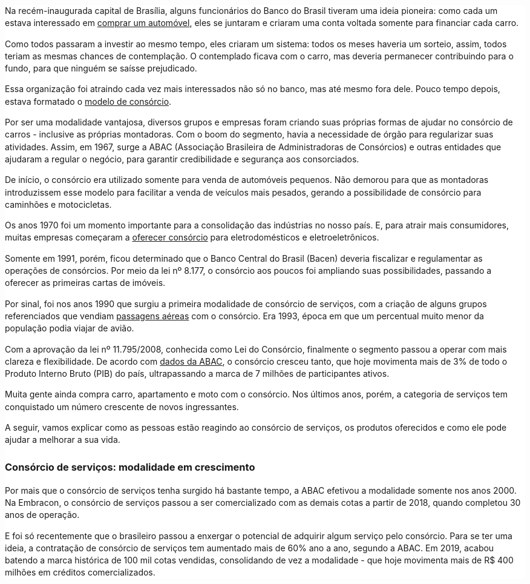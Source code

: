 Na recém-inaugurada capital de Brasília, alguns funcionários do Banco do Brasil tiveram uma ideia pioneira: como cada um estava interessado em [comprar um automóvel](https://www.embracon.com.br/blog/pensando-em-comprar-um-carro-saiba-o-que-levar-em-consideracao), eles se juntaram e criaram uma conta voltada somente para financiar cada carro.

Como todos passaram a investir ao mesmo tempo, eles criaram um sistema: todos os meses haveria um sorteio, assim, todos teriam as mesmas chances de contemplação. O contemplado ficava com o carro, mas deveria permanecer contribuindo para o fundo, para que ninguém se saísse prejudicado.

Essa organização foi atraindo cada vez mais interessados não só no banco, mas até mesmo fora dele. Pouco tempo depois, estava formatado o [modelo de consórcio](https://www.embracon.com.br/blog/afinal-o-que-e-o-consorcio).

Por ser uma modalidade vantajosa, diversos grupos e empresas foram criando suas próprias formas de ajudar no consórcio de carros - inclusive as próprias montadoras. Com o boom do segmento, havia a necessidade de órgão para regularizar suas atividades. Assim, em 1967, surge a ABAC (Associação Brasileira de Administradoras de Consórcios) e outras entidades que ajudaram a regular o negócio, para garantir credibilidade e segurança aos consorciados.

De início, o consórcio era utilizado somente para venda de automóveis pequenos. Não demorou para que as montadoras introduzissem esse modelo para facilitar a venda de veículos mais pesados, gerando a possibilidade de consórcio para caminhões e motocicletas.

Os anos 1970 foi um momento importante para a consolidação das indústrias no nosso país. E, para atrair mais consumidores, muitas empresas começaram a [oferecer consórcio](https://www.embracon.com.br/blog/quando-o-consorcio-e-uma-boa-opcao) para eletrodomésticos e eletroeletrônicos.

Somente em 1991, porém, ficou determinado que o Banco Central do Brasil (Bacen) deveria fiscalizar e regulamentar as operações de consórcios. Por meio da lei nº 8.177, o consórcio aos poucos foi ampliando suas possibilidades, passando a oferecer as primeiras cartas de imóveis.

Por sinal, foi nos anos 1990 que surgiu a primeira modalidade de consórcio de serviços, com a criação de alguns grupos referenciados que vendiam [passagens aéreas](https://www.embracon.com.br/blog/4-dicas-na-hora-de-comprar-passagens-aereas) com o consórcio. Era 1993, época em que um percentual muito menor da população podia viajar de avião.

Com a aprovação da lei nº 11.795/2008, conhecida como Lei do Consórcio, finalmente o segmento passou a operar com mais clareza e flexibilidade. De acordo com [dados da ABAC](http://blog.abac.org.br/dicas-da-abac/conheca-melhor-historia-do-consorcio), o consórcio cresceu tanto, que hoje movimenta mais de 3% de todo o Produto Interno Bruto (PIB) do país, ultrapassando a marca de 7 milhões de participantes ativos.

Muita gente ainda compra carro, apartamento e moto com o consórcio. Nos últimos anos, porém, a categoria de serviços tem conquistado um número crescente de novos ingressantes.

A seguir, vamos explicar como as pessoas estão reagindo ao consórcio de serviços, os produtos oferecidos e como ele pode ajudar a melhorar a sua vida.

### Consórcio de serviços: modalidade em crescimento

Por mais que o consórcio de serviços tenha surgido há bastante tempo, a ABAC efetivou a modalidade somente nos anos 2000. Na Embracon, o consórcio de serviços passou a ser comercializado com as demais cotas a partir de 2018, quando completou 30 anos de operação.

E foi só recentemente que o brasileiro passou a enxergar o potencial de adquirir algum serviço pelo consórcio. Para se ter uma ideia, a contratação de consórcio de serviços tem aumentado mais de 60% ano a ano, segundo a ABAC. Em 2019, acabou batendo a marca histórica de 100 mil cotas vendidas, consolidando de vez a modalidade - que hoje movimenta mais de R$ 400 milhões em créditos comercializados.
